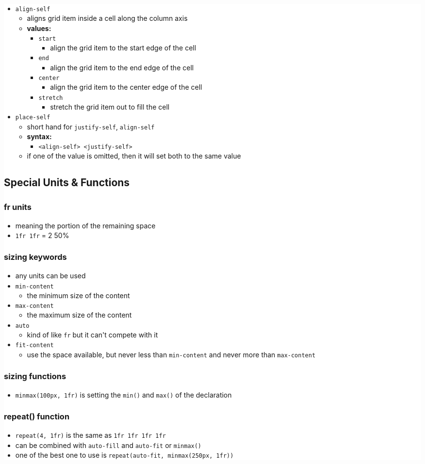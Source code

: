 - `align-self`
  - aligns grid item inside a cell along the column axis
  - **values:**
    - `start`
      - align the grid item to the start edge of the cell
    - `end`
      - align the grid item to the end edge of the cell
    - `center`
      - align the grid item to the center edge of the cell
    - `stretch`
      - stretch the grid item out to fill the cell
- `place-self`
  - short hand for `justify-self`, `align-self`
  - **syntax:**
    - `<align-self> <justify-self>`
  - if one of the value is omitted, then it will set both to the same value

## Special Units & Functions

### fr units

- meaning the portion of the remaining space
- `1fr 1fr` = 2 50%

### sizing keywords

- any units can be used
- `min-content`
  - the minimum size of the content
- `max-content`
  - the maximum size of the content
- `auto`
  - kind of like `fr` but it can't compete with it
- `fit-content`
  - use the space available, but never less than `min-content` and never more than `max-content`

### sizing functions

- `minmax(100px, 1fr)` is setting the `min()` and `max()` of the declaration

### repeat() function

- `repeat(4, 1fr)` is the same as `1fr 1fr 1fr 1fr`
- can be combined with `auto-fill` and `auto-fit` or `minmax()`
- one of the best one to use is `repeat(auto-fit, minmax(250px, 1fr))`

